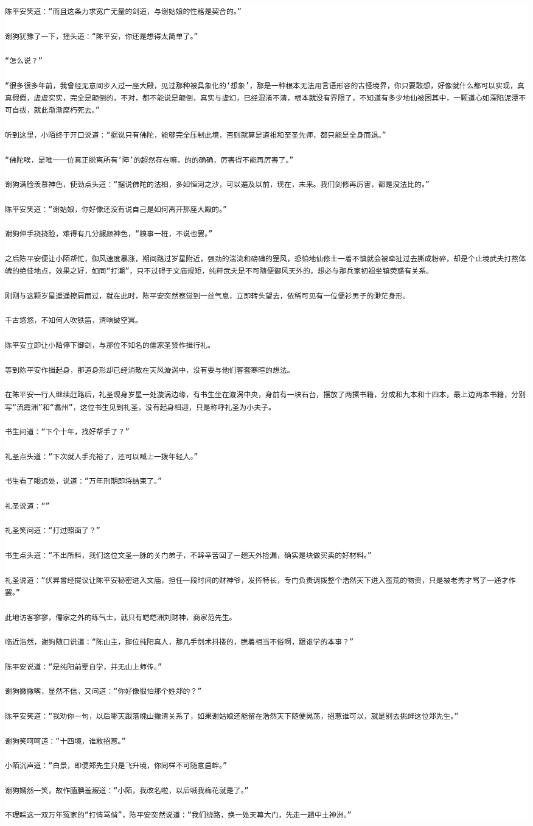     陈平安笑道：“而且这条力求宽广无量的剑道，与谢姑娘的性格是契合的。”

    谢狗犹豫了一下，摇头道：“陈平安，你还是想得太简单了。”

    “怎么说？”

    “很多很多年前，我曾经无意间步入过一座大殿，见过那种被具象化的‘想象’，那是一种根本无法用言语形容的古怪境界，你只要敢想，好像就什么都可以实现，真真假假，虚虚实实，完全是颠倒的，不对，都不能说是颠倒，真实与虚幻，已经混淆不清，根本就没有界限了，不知道有多少地仙被困其中，一颗道心如深陷泥潭不可自拔，就此渐渐腐朽死去。”

    听到这里，小陌终于开口说道：“据说只有佛陀，能够完全压制此境，否则就算是道祖和至圣先师，都只能是全身而退。”

    “佛陀唉，是唯一一位真正脱离所有‘障’的超然存在嘛，的的确确，厉害得不能再厉害了。”

    谢狗满脸羡慕神色，使劲点头道：“据说佛陀的法相，多如恒河之沙，可以遍及以前，现在，未来。我们剑修再厉害，都是没法比的。”

    陈平安笑道：“谢姑娘，你好像还没有说自己是如何离开那座大殿的。”

    谢狗伸手挠挠脸，难得有几分赧颜神色，“糗事一桩，不说也罢。”

    之后陈平安便让小陌帮忙，御风速度暴涨，期间路过岁星附近，强劲的湍流和磅礴的罡风，恐怕地仙修士一着不慎就会被牵扯过去撕成粉碎，却是个止境武夫打熬体魄的绝佳地点，效果之好，如同“打潮”，只不过碍于文庙规矩，纯粹武夫是不可随便御风天外的，想必与那兵家初祖坐镇荧惑有关系。

    刚刚与这颗岁星遥遥擦肩而过，就在此时，陈平安突然察觉到一丝气息，立即转头望去，依稀可见有一位儒衫男子的渺茫身形。

    千古悠悠，不知何人吹铁笛，清响破空冥。

    陈平安立即让小陌停下御剑，与那位不知名的儒家圣贤作揖行礼。

    等到陈平安作揖起身，那道身形却已经消散在天风漩涡中，没有要与他们客套寒暄的想法。

    在陈平安一行人继续赶路后，礼圣现身岁星一处漩涡边缘，有书生坐在漩涡中央，身前有一块石台，摆放了两摞书籍，分成和九本和十四本，最上边两本书籍，分别写“流霞洲”和“翥州”，这位书生见到礼圣，没有起身相迎，只是称呼礼圣为小夫子。

    书生问道：“下个十年，找好帮手了？”

    礼圣点头道：“下次就人手充裕了，还可以喊上一拨年轻人。”

    书生看了眼远处，说道：“万年刑期即将结束了。”

    礼圣说道：“”

    礼圣笑问道：“打过照面了？”

    书生点头道：“不出所料，我们这位文圣一脉的关门弟子，不辞辛苦回了一趟天外捡漏，确实是块做买卖的好材料。”

    礼圣说道：“伏昇曾经提议让陈平安秘密进入文庙，担任一段时间的财神爷，发挥特长，专门负责调拨整个浩然天下进入蛮荒的物资，只是被老秀才骂了一通才作罢。”

    此地访客寥寥，儒家之外的练气士，就只有皑皑洲刘财神，商家范先生。

    临近浩然，谢狗随口说道：“陈山主，那位纯阳真人，那几手剑术抖搂的，瞧着相当不俗啊，跟谁学的本事？”

    陈平安说道：“是纯阳前辈自学，并无山上师传。”

    谢狗撇撇嘴，显然不信，又问道：“你好像很怕那个姓郑的？”

    陈平安笑道：“我劝你一句，以后哪天跟落魄山撇清关系了，如果谢姑娘还能留在浩然天下随便晃荡，招惹谁可以，就是别去挑衅这位郑先生。”

    谢狗笑呵呵道：“十四境，谁敢招惹。”

    小陌沉声道：“白景，即便郑先生只是飞升境，你同样不可随意启衅。”

    谢狗嫣然一笑，故作腼腆羞赧道：“小陌，我改名啦，以后喊我梅花就是了。”

    不理睬这一双万年冤家的“打情骂俏”，陈平安突然说道：“我们绕路，换一处天幕大门，先走一趟中土神洲。”
